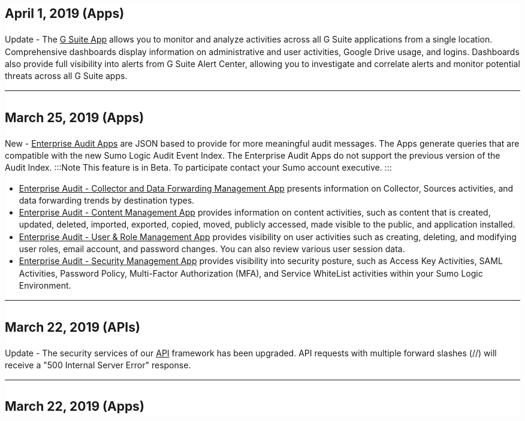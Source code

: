 ## April 1, 2019 (Apps)

Update - The [G Suite App](https://help.sumologic.com/07Sumo-Logic-Apps/06Google/Google_Workspace "G Suite") allows you to monitor and analyze activities across all G Suite applications from a single location. Comprehensive dashboards display information on administrative and user activities, Google Drive usage, and logins. Dashboards also provide full visibility into alerts from G Suite Alert Center, allowing you to investigate and correlate alerts and monitor potential threats across all G Suite apps.

---
## March 25, 2019 (Apps)

New - [Enterprise Audit Apps](https://help.sumologic.com/07Sumo-Logic-Apps/26Apps_for_Sumo/Enterprise_Audit_Apps "Enterprise Audit Apps") are JSON based to provide for more meaningful audit messages. The Apps generate queries that are compatible with the new Sumo Logic Audit Event Index. The Enterprise Audit Apps do not support the previous version of the Audit Index.
:::Note
This feature is in Beta. To participate contact your Sumo account executive.
:::
-   [Enterprise Audit - Collector and Data Forwarding Management App](https://help.sumologic.com/07Sumo-Logic-Apps/26Apps_for_Sumo/Enterprise_Audit_Apps/Install_the_Enterprise_Audit_Apps_and_View_the_Dashboards#Enterprise_Audit_-_Collector_and_Data_Forwarding_Management_App "Install the Enterprise Audit Apps and View the Dashboards") presents information on Collector, Sources activities, and data forwarding trends by destination types.
-   [Enterprise Audit - Content Management App](https://help.sumologic.com/07Sumo-Logic-Apps/26Apps_for_Sumo/Enterprise_Audit_Apps/Install_the_Enterprise_Audit_Apps_and_View_the_Dashboards#Enterprise_Audit_-_Content_Management_App "Install the Enterprise Audit Apps and View the Dashboards") provides information on content activities, such as content that is created, updated, deleted, imported, exported, copied, moved, publicly accessed, made visible to the public, and application installed.
-   [Enterprise Audit - User & Role Management App](https://help.sumologic.com/07Sumo-Logic-Apps/26Apps_for_Sumo/Enterprise_Audit_Apps/Install_the_Enterprise_Audit_Apps_and_View_the_Dashboards#Enterprise_Audit_-_User_.26_Role_Management_App "Install the Enterprise Audit Apps and View the Dashboards") provides visibility on user activities such as creating, deleting, and modifying user roles, email account, and password changes. You can also review various user session data.
-   [Enterprise Audit - Security Management App](https://help.sumologic.com/07Sumo-Logic-Apps/26Apps_for_Sumo/Enterprise_Audit_Apps/Install_the_Enterprise_Audit_Apps_and_View_the_Dashboards#Enterprise_Audit_-_Security_Management_App "Install the Enterprise Audit Apps and View the Dashboards") provides visibility into security posture, such as Access Key Activities, SAML Activities, Password Policy, Multi-Factor Authorization (MFA), and Service WhiteList activities within your Sumo Logic Environment.

---
## March 22, 2019 (APIs)

Update - The security services of our [API](https://help.sumologic.com/APIs "APIs") framework has been upgraded. API requests with multiple forward slashes (//) will receive a "500 Internal Server Error" response.

---
## March 22, 2019 (Apps)

